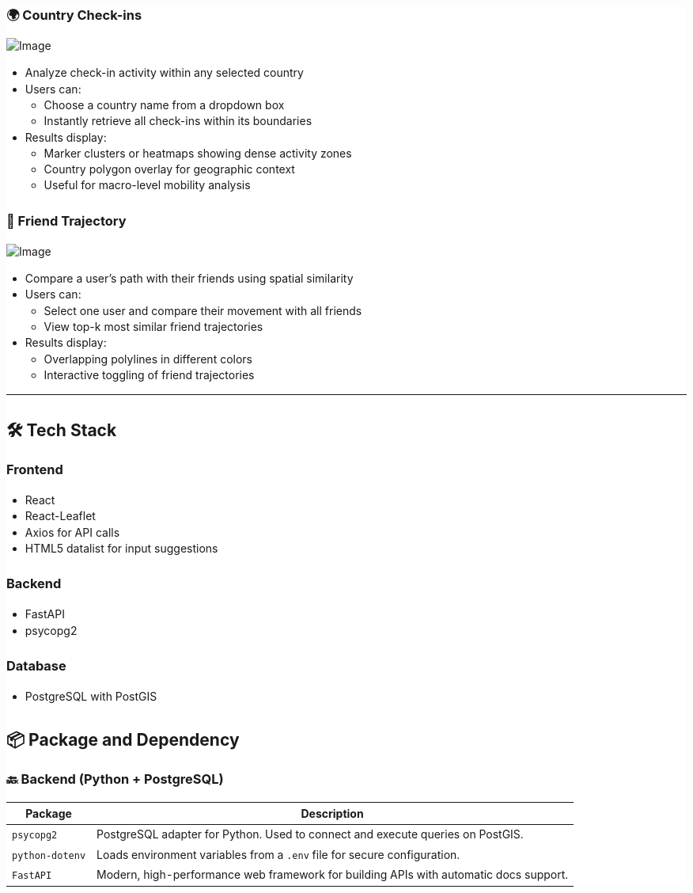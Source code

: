 ### 🌍 Country Check-ins
<img width="1440" height="788" alt="Image" src="https://github.com/user-attachments/assets/e3de0a12-cc38-4d80-a771-5c78146d298f" />

- Analyze check-in activity within any selected country
- Users can:
  - Choose a country name from a dropdown box
  - Instantly retrieve all check-ins within its boundaries
- Results display:
  - Marker clusters or heatmaps showing dense activity zones
  - Country polygon overlay for geographic context
  - Useful for macro-level mobility analysis

### 🤝 Friend Trajectory
<img width="1440" height="788" alt="Image" src="https://github.com/user-attachments/assets/e7c21a22-f7a0-46d9-a25b-9d374f2d6019" />

- Compare a user’s path with their friends using spatial similarity
- Users can:
  - Select one user and compare their movement with all friends
  - View top-k most similar friend trajectories
- Results display:
  - Overlapping polylines in different colors
  - Interactive toggling of friend trajectories

---

## 🛠️ Tech Stack

### Frontend
- React
- React-Leaflet
- Axios for API calls
- HTML5 datalist for input suggestions

### Backend
- FastAPI
- psycopg2

### Database
- PostgreSQL with PostGIS

## 📦 Package and Dependency

### 🔙 Backend (Python + PostgreSQL)

| Package         | Description                                                                 |
|-----------------|-----------------------------------------------------------------------------|
| `psycopg2`      | PostgreSQL adapter for Python. Used to connect and execute queries on PostGIS. |
| `python-dotenv` | Loads environment variables from a `.env` file for secure configuration.     |
| `FastAPI`       | Modern, high-performance web framework for building APIs with automatic docs support. |
